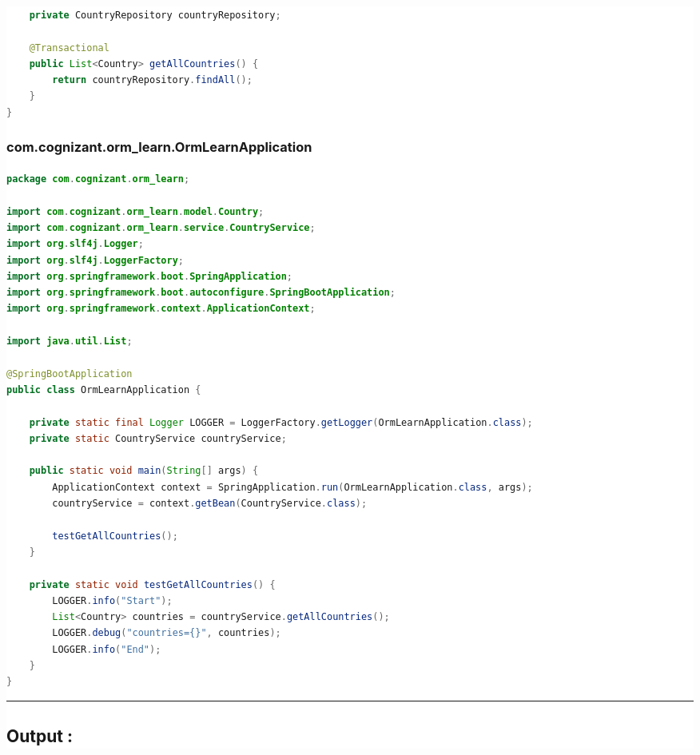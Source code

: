 ```java
    private CountryRepository countryRepository;

    @Transactional
    public List<Country> getAllCountries() {
        return countryRepository.findAll();
    }
}

```

### com.cognizant.orm_learn.OrmLearnApplication
```java
package com.cognizant.orm_learn;

import com.cognizant.orm_learn.model.Country;
import com.cognizant.orm_learn.service.CountryService;
import org.slf4j.Logger;
import org.slf4j.LoggerFactory;
import org.springframework.boot.SpringApplication;
import org.springframework.boot.autoconfigure.SpringBootApplication;
import org.springframework.context.ApplicationContext;

import java.util.List;

@SpringBootApplication
public class OrmLearnApplication {

	private static final Logger LOGGER = LoggerFactory.getLogger(OrmLearnApplication.class);
	private static CountryService countryService;

	public static void main(String[] args) {
		ApplicationContext context = SpringApplication.run(OrmLearnApplication.class, args);
		countryService = context.getBean(CountryService.class);

		testGetAllCountries();
	}

	private static void testGetAllCountries() {
		LOGGER.info("Start");
		List<Country> countries = countryService.getAllCountries();
		LOGGER.debug("countries={}", countries);
		LOGGER.info("End");
	}
}

```

---

## Output :
